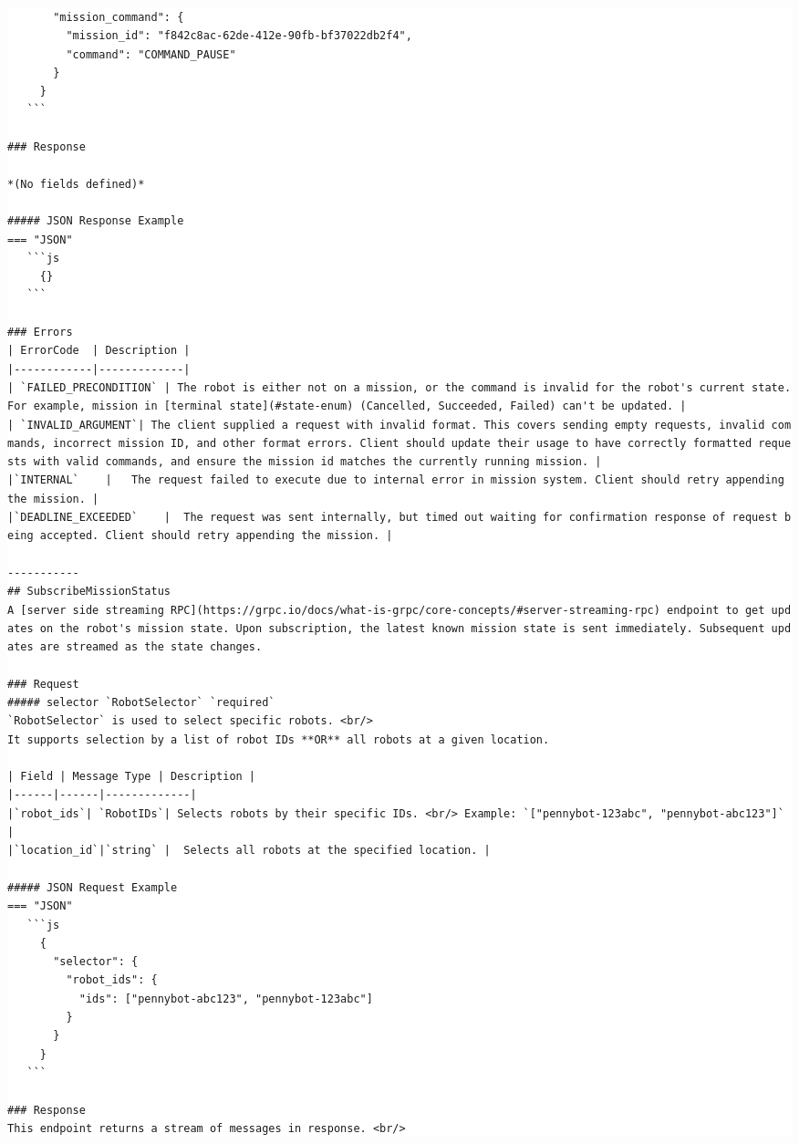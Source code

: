  ```
        "mission_command": {
          "mission_id": "f842c8ac-62de-412e-90fb-bf37022db2f4",
          "command": "COMMAND_PAUSE"
        }
      }
    ```

### Response

*(No fields defined)*

##### JSON Response Example
=== "JSON"
    ```js
      {}
    ```

### Errors
| ErrorCode  | Description |
|------------|-------------|
| `FAILED_PRECONDITION` | The robot is either not on a mission, or the command is invalid for the robot's current state. For example, mission in [terminal state](#state-enum) (Cancelled, Succeeded, Failed) can't be updated. |
| `INVALID_ARGUMENT`| The client supplied a request with invalid format. This covers sending empty requests, invalid commands, incorrect mission ID, and other format errors. Client should update their usage to have correctly formatted requests with valid commands, and ensure the mission id matches the currently running mission. |
|`INTERNAL`    |   The request failed to execute due to internal error in mission system. Client should retry appending the mission. |
|`DEADLINE_EXCEEDED`    |  The request was sent internally, but timed out waiting for confirmation response of request being accepted. Client should retry appending the mission. |

-----------
## SubscribeMissionStatus 
A [server side streaming RPC](https://grpc.io/docs/what-is-grpc/core-concepts/#server-streaming-rpc) endpoint to get updates on the robot's mission state. Upon subscription, the latest known mission state is sent immediately. Subsequent updates are streamed as the state changes. 

### Request
##### selector `RobotSelector` `required`
`RobotSelector` is used to select specific robots. <br/>
 It supports selection by a list of robot IDs **OR** all robots at a given location.

| Field | Message Type | Description |
|------|------|-------------|
|`robot_ids`| `RobotIDs`| Selects robots by their specific IDs. <br/> Example: `["pennybot-123abc", "pennybot-abc123"]` |
|`location_id`|`string` |  Selects all robots at the specified location. |

##### JSON Request Example
=== "JSON"
    ```js
      {
        "selector": {
          "robot_ids": {
            "ids": ["pennybot-abc123", "pennybot-123abc"]
          }
        }
      }
    ```

### Response
This endpoint returns a stream of messages in response. <br/>
 ```